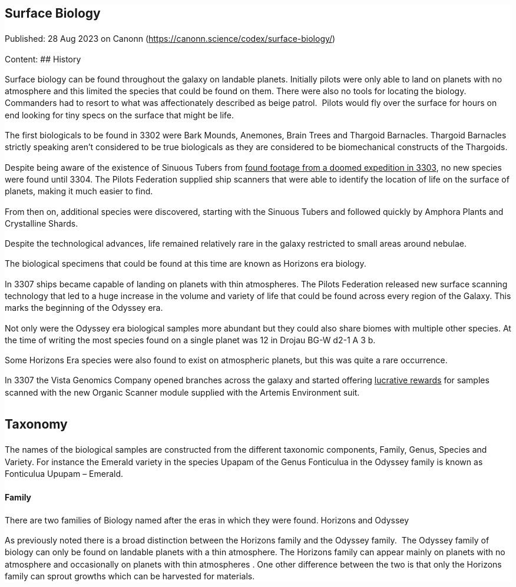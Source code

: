 ## Surface Biology

Published: 28 Aug 2023 on Canonn (https://canonn.science/codex/surface-biology/)

Content: ## History

Surface biology can be found throughout the galaxy on landable planets. Initially pilots were only able to land on planets with no atmosphere and this limited the species that could be found on them. There were also no tools for locating the biology. Commanders had to resort to what was affectionately described as beige patrol.  Pilots would fly over the surface for hours on end looking for tiny specs on the surface that might be life.

The first biologicals to be found in 3302 were Bark Mounds, Anemones, Brain Trees and Thargoid Barnacles. Thargoid Barnacles strictly speaking aren’t considered to be true biologicals as they are considered to be biomechanical constructs of the Thargoids. 

Despite being aware of the existence of Sinuous Tubers from [found footage from a doomed expedition in 3303](https://canonn.science/codex/alien-tubeworms-hunt), no new species were found until 3304. The Pilots Federation supplied ship scanners that were able to identify the location of life on the surface of planets, making it much easier to find.

From then on, additional species were discovered, starting with the Sinuous Tubers and followed quickly by Amphora Plants and Crystalline Shards. 

Despite the technological advances, life remained relatively rare in the galaxy restricted to small areas around nebulae.

The biological specimens that could be found at this time are known as Horizons era biology.

In 3307 ships became capable of landing on planets with thin atmospheres. The Pilots Federation released new surface scanning technology that led to a huge increase in the volume and variety of life that could be found across every region of the Galaxy. This marks the beginning of the Odyssey era. 

Not only were the Odyssey era biological samples more abundant but they could also share biomes with multiple other species. At the time of writing the most species found on a single planet was 12 in Drojau BG-W d2-1 A 3 b.

Some Horizons Era species were also found to exist on atmospheric planets, but this was quite a rare occurrence.

In 3307 the Vista Genomics Company opened branches across the galaxy and started offering [lucrative rewards](https://canonn.science/codex/vista-genomics-price-list "Vista Genomic Price List") for samples scanned with the new Organic Scanner module supplied with the Artemis Environment suit. 

## Taxonomy

The names of the biological samples are constructed from the different taxonomic components, Family, Genus, Species and Variety.  For instance the Emerald variety in the species Upapam of the Genus Fonticulua in the Odyssey family is known as Fonticulua Upupam – Emerald.

#### Family

There are two families of Biology named after the eras in which they were found. Horizons and Odyssey

As previously noted there is a broad distinction between the Horizons family and the Odyssey family.  The Odyssey family of biology can only be found on landable planets with a thin atmosphere. The Horizons family can appear mainly on planets with no atmosphere and occasionally on planets with thin atmospheres . One other difference between the two is that only the Horizons family can sprout growths which can be harvested for materials. 

